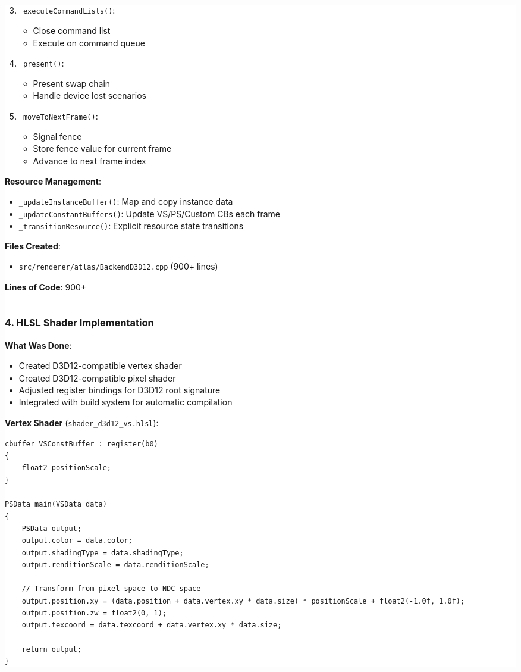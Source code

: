 3. `_executeCommandLists()`:
   - Close command list
   - Execute on command queue

4. `_present()`:
   - Present swap chain
   - Handle device lost scenarios

5. `_moveToNextFrame()`:
   - Signal fence
   - Store fence value for current frame
   - Advance to next frame index

**Resource Management**:
- `_updateInstanceBuffer()`: Map and copy instance data
- `_updateConstantBuffers()`: Update VS/PS/Custom CBs each frame
- `_transitionResource()`: Explicit resource state transitions

**Files Created**:
- `src/renderer/atlas/BackendD3D12.cpp` (900+ lines)

**Lines of Code**: 900+

---

### 4. HLSL Shader Implementation

**What Was Done**:
- Created D3D12-compatible vertex shader
- Created D3D12-compatible pixel shader
- Adjusted register bindings for D3D12 root signature
- Integrated with build system for automatic compilation

**Vertex Shader** (`shader_d3d12_vs.hlsl`):

```hlsl
cbuffer VSConstBuffer : register(b0)
{
    float2 positionScale;
}

PSData main(VSData data)
{
    PSData output;
    output.color = data.color;
    output.shadingType = data.shadingType;
    output.renditionScale = data.renditionScale;

    // Transform from pixel space to NDC space
    output.position.xy = (data.position + data.vertex.xy * data.size) * positionScale + float2(-1.0f, 1.0f);
    output.position.zw = float2(0, 1);
    output.texcoord = data.texcoord + data.vertex.xy * data.size;

    return output;
}
```
